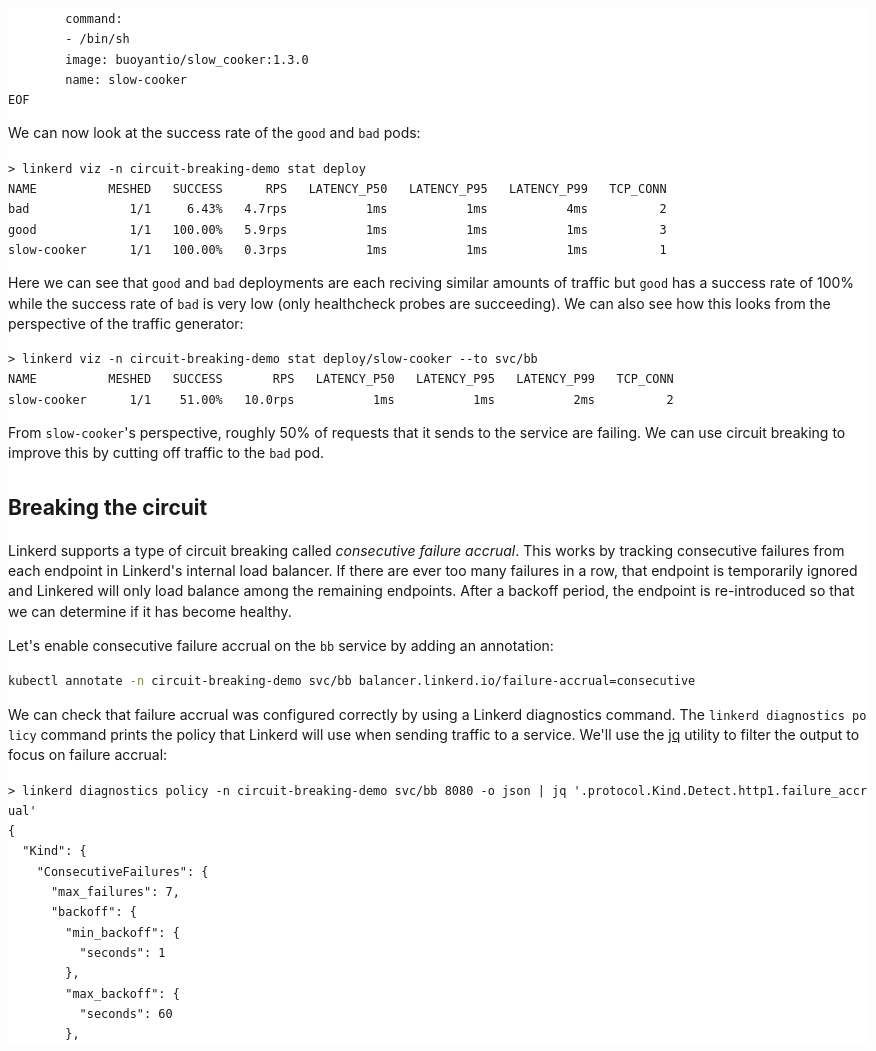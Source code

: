 ```bash
        command:
        - /bin/sh
        image: buoyantio/slow_cooker:1.3.0
        name: slow-cooker
EOF
```

We can now look at the success rate of the `good` and `bad` pods:

```console
> linkerd viz -n circuit-breaking-demo stat deploy
NAME          MESHED   SUCCESS      RPS   LATENCY_P50   LATENCY_P95   LATENCY_P99   TCP_CONN
bad              1/1     6.43%   4.7rps           1ms           1ms           4ms          2
good             1/1   100.00%   5.9rps           1ms           1ms           1ms          3
slow-cooker      1/1   100.00%   0.3rps           1ms           1ms           1ms          1
```

Here we can see that `good` and `bad` deployments are each reciving similar
amounts of traffic but `good` has a success rate of 100% while the success
rate of `bad` is very low (only healthcheck probes are succeeding). We can also
see how this looks from the perspective of the traffic generator:

```console
> linkerd viz -n circuit-breaking-demo stat deploy/slow-cooker --to svc/bb
NAME          MESHED   SUCCESS       RPS   LATENCY_P50   LATENCY_P95   LATENCY_P99   TCP_CONN
slow-cooker      1/1    51.00%   10.0rps           1ms           1ms           2ms          2
```

From `slow-cooker`'s perspective, roughly 50% of requests that it sends to the
service are failing. We can use circuit breaking to improve this by cutting off
traffic to the `bad` pod.

## Breaking the circuit

Linkerd supports a type of circuit breaking called _consecutive failure accrual_.
This works by tracking consecutive failures from each endpoint in Linkerd's
internal load balancer. If there are ever too many failures in a row, that
endpoint is temporarily ignored and Linkered will only load balance among the
remaining endpoints. After a backoff period, the endpoint is re-introduced so
that we can determine if it has become healthy.

Let's enable consecutive failure accrual on the `bb` service by adding an
annotation:

```bash
kubectl annotate -n circuit-breaking-demo svc/bb balancer.linkerd.io/failure-accrual=consecutive
```

We can check that failure accrual was configured correctly by using a Linkerd
diagnostics command.  The `linkerd diagnostics policy` command prints the policy
that Linkerd will use when sending traffic to a service. We'll use the
[jq](https://stedolan.github.io/jq/) utility to filter the output to focus on
failure accrual:

```console
> linkerd diagnostics policy -n circuit-breaking-demo svc/bb 8080 -o json | jq '.protocol.Kind.Detect.http1.failure_accrual'
{
  "Kind": {
    "ConsecutiveFailures": {
      "max_failures": 7,
      "backoff": {
        "min_backoff": {
          "seconds": 1
        },
        "max_backoff": {
          "seconds": 60
        },
```